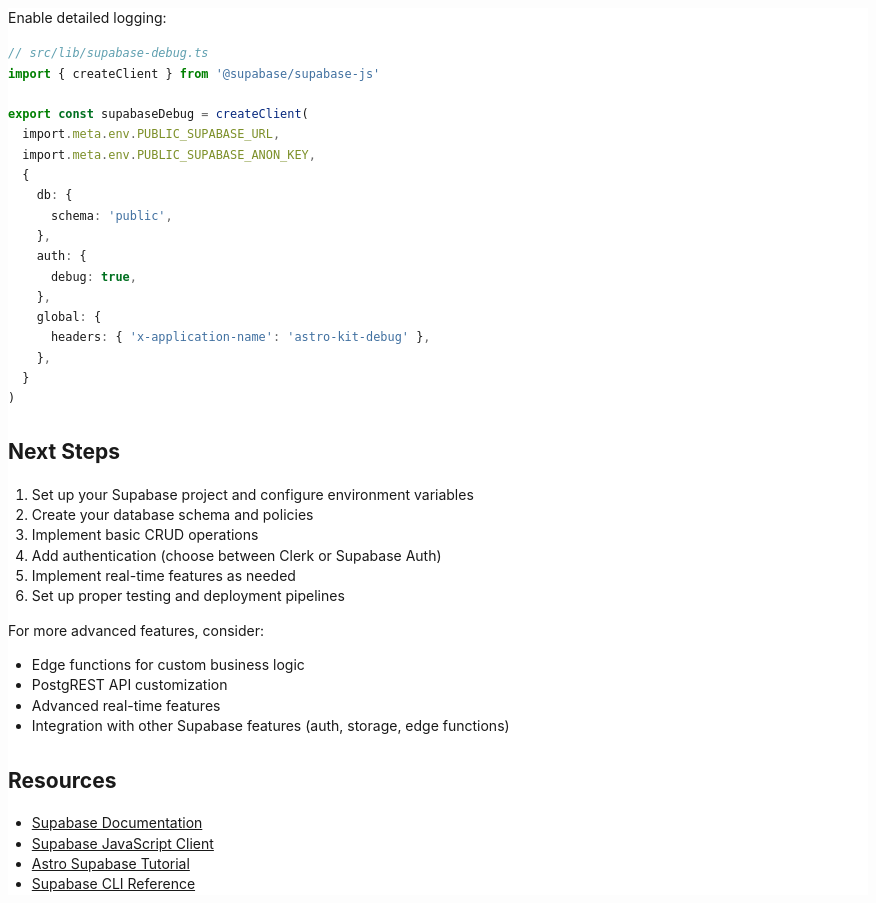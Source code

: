Enable detailed logging:

```typescript
// src/lib/supabase-debug.ts
import { createClient } from '@supabase/supabase-js'

export const supabaseDebug = createClient(
  import.meta.env.PUBLIC_SUPABASE_URL,
  import.meta.env.PUBLIC_SUPABASE_ANON_KEY,
  {
    db: {
      schema: 'public',
    },
    auth: {
      debug: true,
    },
    global: {
      headers: { 'x-application-name': 'astro-kit-debug' },
    },
  }
)
```

## Next Steps

1. Set up your Supabase project and configure environment variables
2. Create your database schema and policies
3. Implement basic CRUD operations
4. Add authentication (choose between Clerk or Supabase Auth)
5. Implement real-time features as needed
6. Set up proper testing and deployment pipelines

For more advanced features, consider:
- Edge functions for custom business logic
- PostgREST API customization
- Advanced real-time features
- Integration with other Supabase features (auth, storage, edge functions)

## Resources

- [Supabase Documentation](https://supabase.com/docs)
- [Supabase JavaScript Client](https://supabase.com/docs/reference/javascript)
- [Astro Supabase Tutorial](https://docs.astro.build/en/guides/backend/supabase/)
- [Supabase CLI Reference](https://supabase.com/docs/reference/cli)